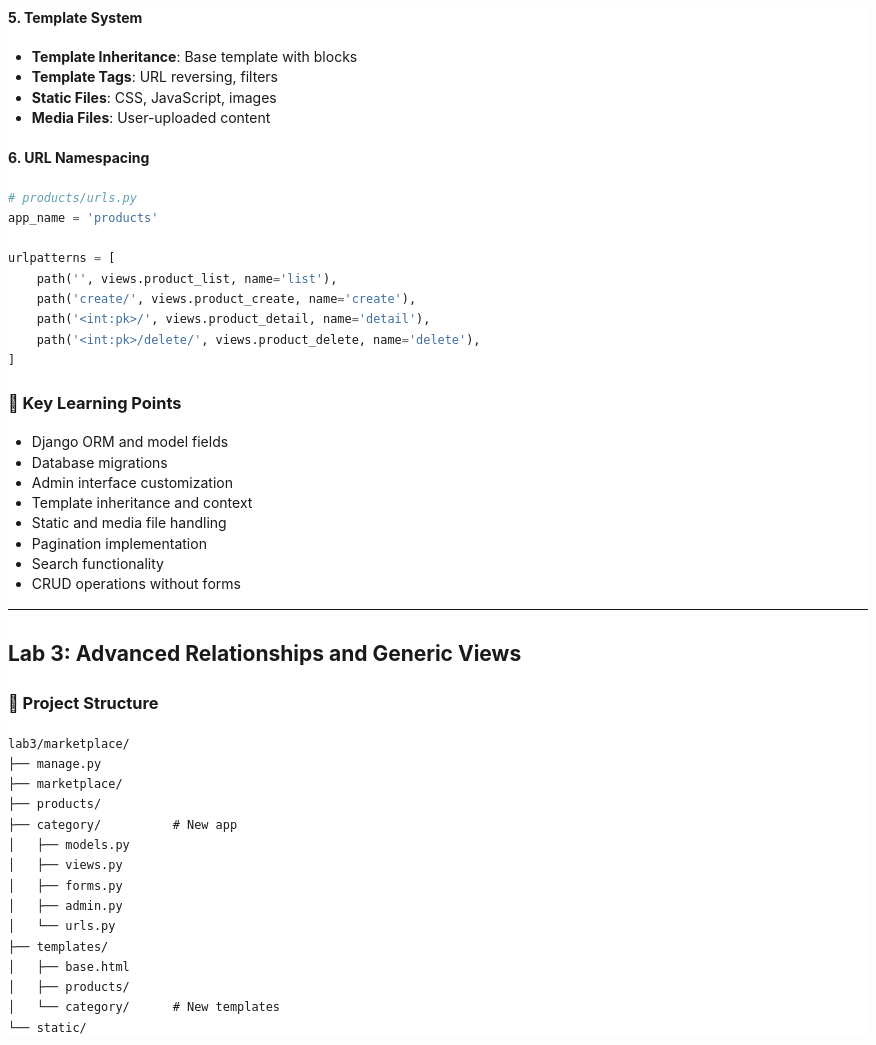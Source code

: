 ```python
```

#### 5. **Template System**
- **Template Inheritance**: Base template with blocks
- **Template Tags**: URL reversing, filters
- **Static Files**: CSS, JavaScript, images
- **Media Files**: User-uploaded content

#### 6. **URL Namespacing**
```python
# products/urls.py
app_name = 'products'

urlpatterns = [
    path('', views.product_list, name='list'),
    path('create/', views.product_create, name='create'),
    path('<int:pk>/', views.product_detail, name='detail'),
    path('<int:pk>/delete/', views.product_delete, name='delete'),
]
```

### 🔧 Key Learning Points
- Django ORM and model fields
- Database migrations
- Admin interface customization
- Template inheritance and context
- Static and media file handling
- Pagination implementation
- Search functionality
- CRUD operations without forms

---

## Lab 3: Advanced Relationships and Generic Views

### 📁 Project Structure
```
lab3/marketplace/
├── manage.py
├── marketplace/
├── products/
├── category/          # New app
│   ├── models.py
│   ├── views.py
│   ├── forms.py
│   ├── admin.py
│   └── urls.py
├── templates/
│   ├── base.html
│   ├── products/
│   └── category/      # New templates
└── static/
```
